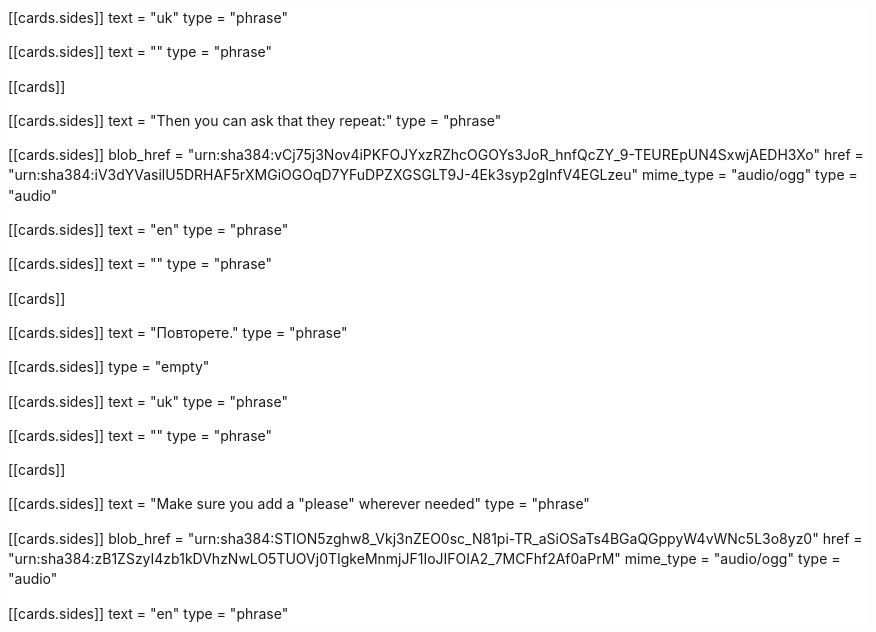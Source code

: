 [[cards.sides]]
text = "uk"
type = "phrase"

[[cards.sides]]
text = ""
type = "phrase"

[[cards]]

[[cards.sides]]
text = "Then you can ask that they repeat:"
type = "phrase"

[[cards.sides]]
blob_href = "urn:sha384:vCj75j3Nov4iPKFOJYxzRZhcOGOYs3JoR_hnfQcZY_9-TEUREpUN4SxwjAEDH3Xo"
href = "urn:sha384:iV3dYVasilU5DRHAF5rXMGiOGOqD7YFuDPZXGSGLT9J-4Ek3syp2gInfV4EGLzeu"
mime_type = "audio/ogg"
type = "audio"

[[cards.sides]]
text = "en"
type = "phrase"

[[cards.sides]]
text = ""
type = "phrase"

[[cards]]

[[cards.sides]]
text = "Повторете."
type = "phrase"

[[cards.sides]]
type = "empty"

[[cards.sides]]
text = "uk"
type = "phrase"

[[cards.sides]]
text = ""
type = "phrase"

[[cards]]

[[cards.sides]]
text = "Make sure you add a \"please\" wherever needed"
type = "phrase"

[[cards.sides]]
blob_href = "urn:sha384:STION5zghw8_Vkj3nZEO0sc_N81pi-TR_aSiOSaTs4BGaQGppyW4vWNc5L3o8yz0"
href = "urn:sha384:zB1ZSzyI4zb1kDVhzNwLO5TUOVj0TIgkeMnmjJF1IoJIFOIA2_7MCFhf2Af0aPrM"
mime_type = "audio/ogg"
type = "audio"

[[cards.sides]]
text = "en"
type = "phrase"
